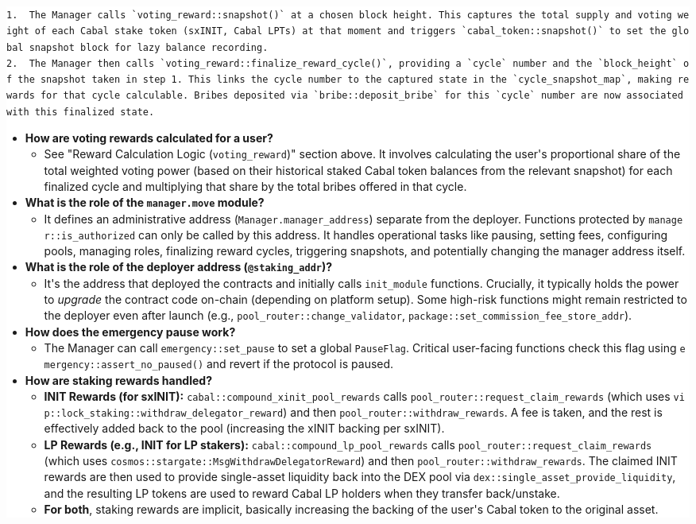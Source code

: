     1.  The Manager calls `voting_reward::snapshot()` at a chosen block height. This captures the total supply and voting weight of each Cabal stake token (sxINIT, Cabal LPTs) at that moment and triggers `cabal_token::snapshot()` to set the global snapshot block for lazy balance recording.
    2.  The Manager then calls `voting_reward::finalize_reward_cycle()`, providing a `cycle` number and the `block_height` of the snapshot taken in step 1. This links the cycle number to the captured state in the `cycle_snapshot_map`, making rewards for that cycle calculable. Bribes deposited via `bribe::deposit_bribe` for this `cycle` number are now associated with this finalized state.
*   **How are voting rewards calculated for a user?**
    *   See "Reward Calculation Logic (`voting_reward`)" section above. It involves calculating the user's proportional share of the total weighted voting power (based on their historical staked Cabal token balances from the relevant snapshot) for each finalized cycle and multiplying that share by the total bribes offered in that cycle.
*   **What is the role of the `manager.move` module?**
    *   It defines an administrative address (`Manager.manager_address`) separate from the deployer. Functions protected by `manager::is_authorized` can only be called by this address. It handles operational tasks like pausing, setting fees, configuring pools, managing roles, finalizing reward cycles, triggering snapshots, and potentially changing the manager address itself.
*   **What is the role of the deployer address (`@staking_addr`)?**
    *   It's the address that deployed the contracts and initially calls `init_module` functions. Crucially, it typically holds the power to *upgrade* the contract code on-chain (depending on platform setup). Some high-risk functions might remain restricted to the deployer even after launch (e.g., `pool_router::change_validator`, `package::set_commission_fee_store_addr`).
*   **How does the emergency pause work?**
    *   The Manager can call `emergency::set_pause` to set a global `PauseFlag`. Critical user-facing functions check this flag using `emergency::assert_no_paused()` and revert if the protocol is paused.
*   **How are staking rewards handled?**
    *   **INIT Rewards (for sxINIT):** `cabal::compound_xinit_pool_rewards` calls `pool_router::request_claim_rewards` (which uses `vip::lock_staking::withdraw_delegator_reward`) and then `pool_router::withdraw_rewards`. A fee is taken, and the rest is effectively added back to the pool (increasing the xINIT backing per sxINIT).
    *   **LP Rewards (e.g., INIT for LP stakers):** `cabal::compound_lp_pool_rewards` calls `pool_router::request_claim_rewards` (which uses `cosmos::stargate::MsgWithdrawDelegatorReward`) and then `pool_router::withdraw_rewards`. The claimed INIT rewards are then used to provide single-asset liquidity back into the DEX pool via `dex::single_asset_provide_liquidity`, and the resulting LP tokens are used to reward Cabal LP holders when they transfer back/unstake.
    *   **For both**, staking rewards are implicit, basically increasing the backing of the user's Cabal token to the original asset.
